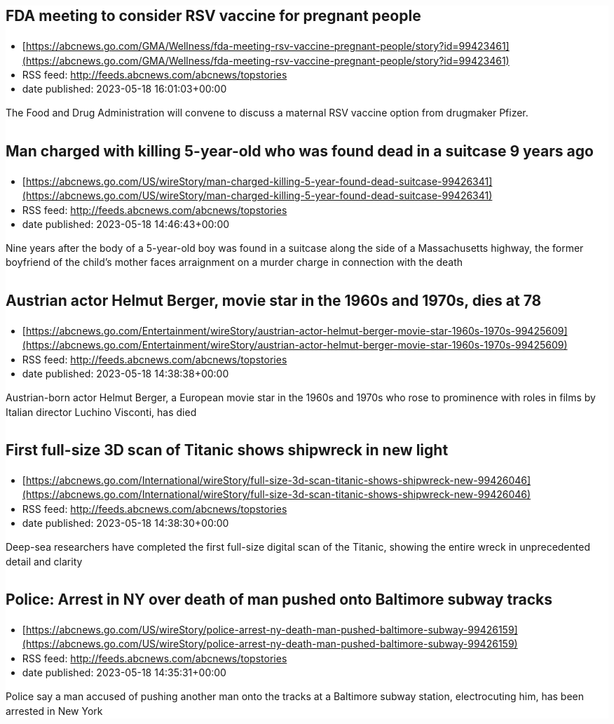 ## FDA meeting to consider RSV vaccine for pregnant people
 - [https://abcnews.go.com/GMA/Wellness/fda-meeting-rsv-vaccine-pregnant-people/story?id=99423461](https://abcnews.go.com/GMA/Wellness/fda-meeting-rsv-vaccine-pregnant-people/story?id=99423461)
 - RSS feed: http://feeds.abcnews.com/abcnews/topstories
 - date published: 2023-05-18 16:01:03+00:00

The Food and Drug Administration will convene to discuss a maternal RSV vaccine option from drugmaker Pfizer.

## Man charged with killing 5-year-old who was found dead in a suitcase 9 years ago
 - [https://abcnews.go.com/US/wireStory/man-charged-killing-5-year-found-dead-suitcase-99426341](https://abcnews.go.com/US/wireStory/man-charged-killing-5-year-found-dead-suitcase-99426341)
 - RSS feed: http://feeds.abcnews.com/abcnews/topstories
 - date published: 2023-05-18 14:46:43+00:00

Nine years after the body of a 5-year-old boy was found in a suitcase along the side of a Massachusetts highway, the former boyfriend of the child&rsquo;s mother faces arraignment on a murder charge in connection with the death

## Austrian actor Helmut Berger, movie star in the 1960s and 1970s, dies at 78
 - [https://abcnews.go.com/Entertainment/wireStory/austrian-actor-helmut-berger-movie-star-1960s-1970s-99425609](https://abcnews.go.com/Entertainment/wireStory/austrian-actor-helmut-berger-movie-star-1960s-1970s-99425609)
 - RSS feed: http://feeds.abcnews.com/abcnews/topstories
 - date published: 2023-05-18 14:38:38+00:00

Austrian-born actor Helmut Berger, a European movie star in the 1960s and 1970s who rose to prominence with roles in films by Italian director Luchino Visconti, has died

## First full-size 3D scan of Titanic shows shipwreck in new light
 - [https://abcnews.go.com/International/wireStory/full-size-3d-scan-titanic-shows-shipwreck-new-99426046](https://abcnews.go.com/International/wireStory/full-size-3d-scan-titanic-shows-shipwreck-new-99426046)
 - RSS feed: http://feeds.abcnews.com/abcnews/topstories
 - date published: 2023-05-18 14:38:30+00:00

Deep-sea researchers have completed the first full-size digital scan of the Titanic, showing the entire wreck in unprecedented detail and clarity

## Police: Arrest in NY over death of man pushed onto Baltimore subway tracks
 - [https://abcnews.go.com/US/wireStory/police-arrest-ny-death-man-pushed-baltimore-subway-99426159](https://abcnews.go.com/US/wireStory/police-arrest-ny-death-man-pushed-baltimore-subway-99426159)
 - RSS feed: http://feeds.abcnews.com/abcnews/topstories
 - date published: 2023-05-18 14:35:31+00:00

Police say a man accused of pushing another man onto the tracks at a Baltimore subway station, electrocuting him, has been arrested in New York
